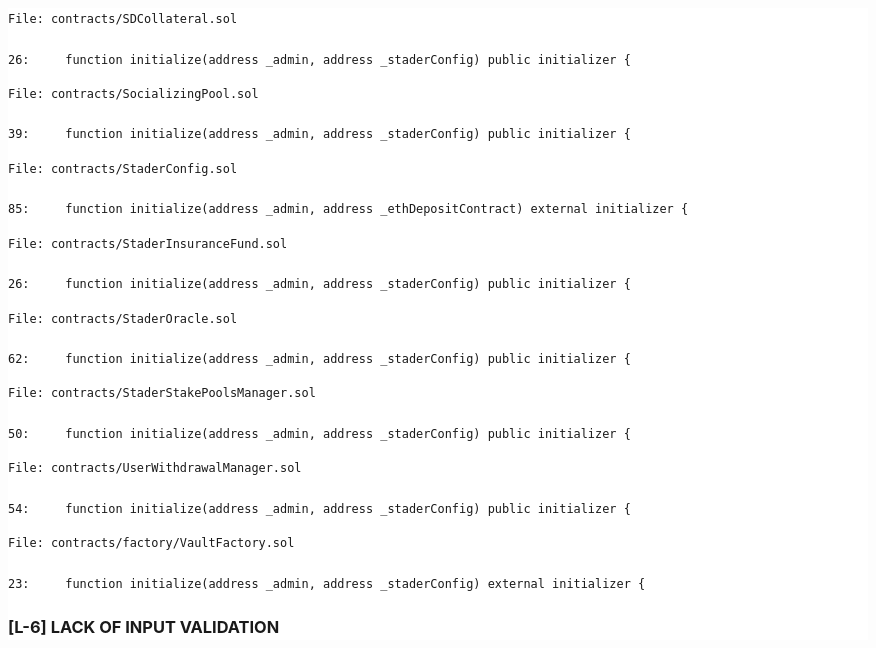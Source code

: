 ```solidity
File: contracts/SDCollateral.sol

26:     function initialize(address _admin, address _staderConfig) public initializer {

```

```solidity
File: contracts/SocializingPool.sol

39:     function initialize(address _admin, address _staderConfig) public initializer {

```

```solidity
File: contracts/StaderConfig.sol

85:     function initialize(address _admin, address _ethDepositContract) external initializer {

```

```solidity
File: contracts/StaderInsuranceFund.sol

26:     function initialize(address _admin, address _staderConfig) public initializer {

```

```solidity
File: contracts/StaderOracle.sol

62:     function initialize(address _admin, address _staderConfig) public initializer {

```

```solidity
File: contracts/StaderStakePoolsManager.sol

50:     function initialize(address _admin, address _staderConfig) public initializer {

```

```solidity
File: contracts/UserWithdrawalManager.sol

54:     function initialize(address _admin, address _staderConfig) public initializer {

```

```solidity
File: contracts/factory/VaultFactory.sol

23:     function initialize(address _admin, address _staderConfig) external initializer {

```

### [L-6] LACK OF INPUT VALIDATION
